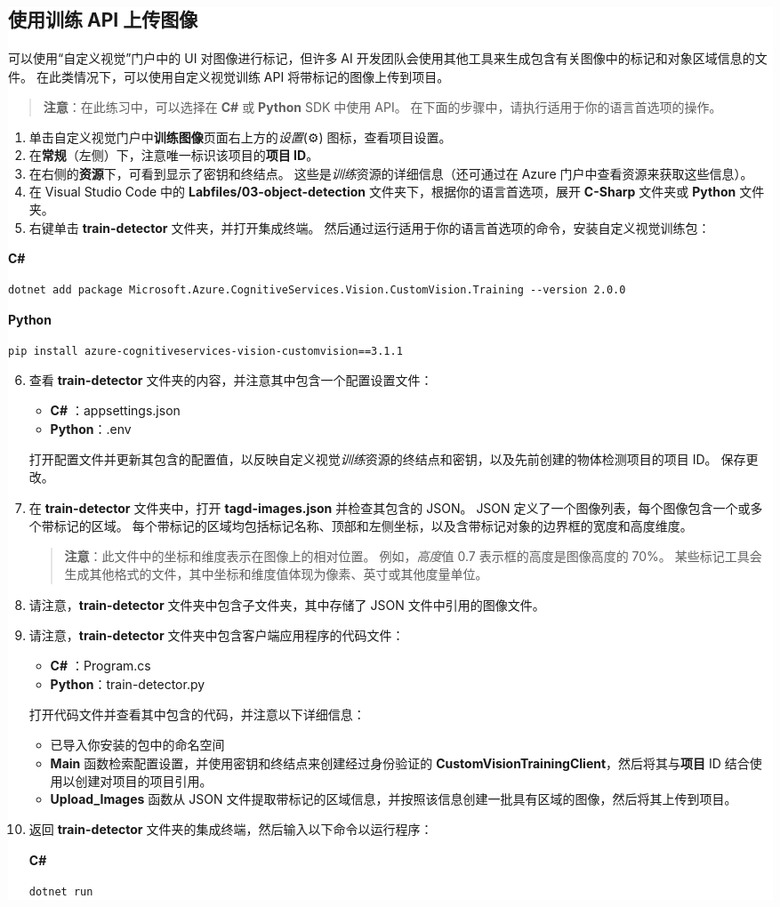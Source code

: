 ## 使用训练 API 上传图像

可以使用“自定义视觉”门户中的 UI 对图像进行标记，但许多 AI 开发团队会使用其他工具来生成包含有关图像中的标记和对象区域信息的文件。 在此类情况下，可以使用自定义视觉训练 API 将带标记的图像上传到项目。

> **注意**：在此练习中，可以选择在 **C#** 或 **Python** SDK 中使用 API。 在下面的步骤中，请执行适用于你的语言首选项的操作。

1. 单击自定义视觉门户中**训练图像**页面右上方的*设置*(&#9881;) 图标，查看项目设置。
2. 在**常规**（左侧）下，注意唯一标识该项目的**项目 ID**。
3. 在右侧的**资源**下，可看到显示了密钥和终结点。 这些是*训练*资源的详细信息（还可通过在 Azure 门户中查看资源来获取这些信息）。
4. 在 Visual Studio Code 中的 **Labfiles/03-object-detection** 文件夹下，根据你的语言首选项，展开 **C-Sharp** 文件夹或 **Python** 文件夹。
5. 右键单击 **train-detector** 文件夹，并打开集成终端。 然后通过运行适用于你的语言首选项的命令，安装自定义视觉训练包：

**C#**

```
dotnet add package Microsoft.Azure.CognitiveServices.Vision.CustomVision.Training --version 2.0.0
```

**Python**

```
pip install azure-cognitiveservices-vision-customvision==3.1.1
```

6. 查看 **train-detector** 文件夹的内容，并注意其中包含一个配置设置文件：
    - **C#** ：appsettings.json
    - **Python**：.env

    打开配置文件并更新其包含的配置值，以反映自定义视觉*训练*资源的终结点和密钥，以及先前创建的物体检测项目的项目 ID。 保存更改。

7. 在 **train-detector** 文件夹中，打开 **tagd-images.json** 并检查其包含的 JSON。 JSON 定义了一个图像列表，每个图像包含一个或多个带标记的区域。 每个带标记的区域均包括标记名称、顶部和左侧坐标，以及含带标记对象的边界框的宽度和高度维度。

    > **注意**：此文件中的坐标和维度表示在图像上的相对位置。 例如，*高度*值 0.7 表示框的高度是图像高度的 70%。 某些标记工具会生成其他格式的文件，其中坐标和维度值体现为像素、英寸或其他度量单位。

8. 请注意，**train-detector** 文件夹中包含子文件夹，其中存储了 JSON 文件中引用的图像文件。

9. 请注意，**train-detector** 文件夹中包含客户端应用程序的代码文件：

    - **C#** ：Program.cs
    - **Python**：train-detector.py

    打开代码文件并查看其中包含的代码，并注意以下详细信息：
    - 已导入你安装的包中的命名空间
    - **Main** 函数检索配置设置，并使用密钥和终结点来创建经过身份验证的 **CustomVisionTrainingClient**，然后将其与**项目** ID 结合使用以创建对项目的项目引用。
    - **Upload_Images** 函数从 JSON 文件提取带标记的区域信息，并按照该信息创建一批具有区域的图像，然后将其上传到项目。

10. 返回 **train-detector** 文件夹的集成终端，然后输入以下命令以运行程序：
    
    **C#**
    
    ```
    dotnet run
    ```
    
